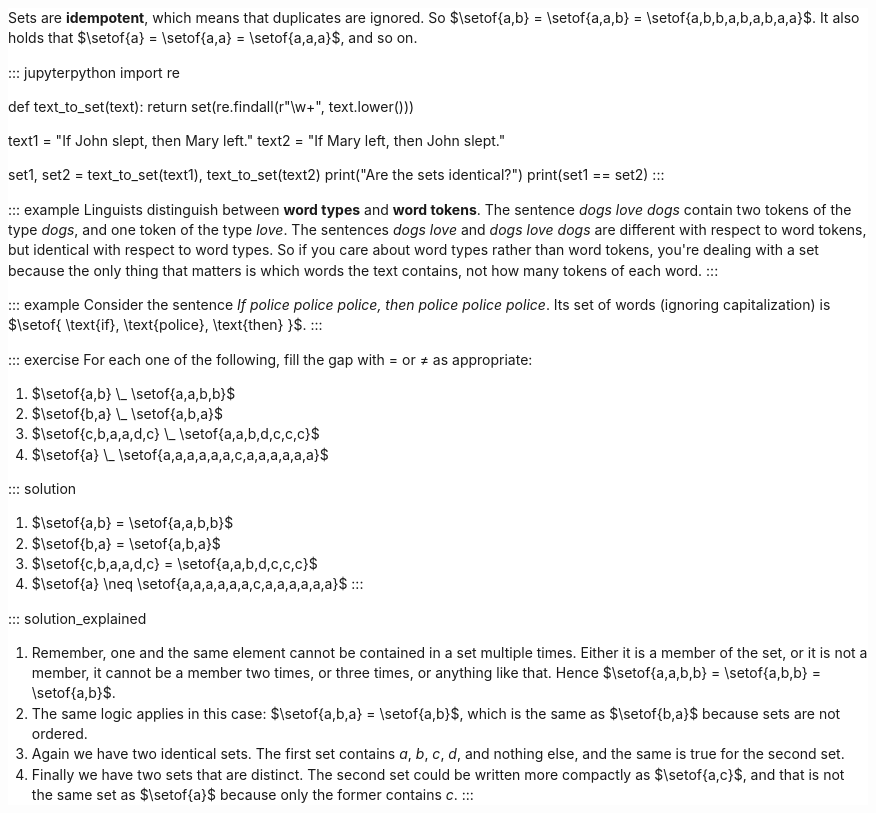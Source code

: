 Sets are **idempotent**, which means that duplicates are ignored.
So $\setof{a,b} = \setof{a,a,b} = \setof{a,b,b,a,b,a,b,a,a}$.
It also holds that $\setof{a} = \setof{a,a} = \setof{a,a,a}$, and so on.

::: jupyterpython
import re

def text_to_set(text):
    return set(re.findall(r"\w+", text.lower()))

text1 = "If John slept, then Mary left."
text2 = "If Mary left, then John slept."

set1, set2 = text_to_set(text1), text_to_set(text2)
print("Are the sets identical?")
print(set1 == set2)
:::

::: example
Linguists distinguish between **word types** and **word tokens**.
The sentence *dogs love dogs* contain two tokens of the type *dogs*, and one token of the type *love*.
The sentences *dogs love* and *dogs love dogs* are different with respect to word tokens, but identical with respect to word types.
So if you care about word types rather than word tokens, you're dealing with a set because the only thing that matters is which words the text contains, not how many tokens of each word.
:::

::: example
Consider the sentence *If police police police, then police police police*.
Its set of words (ignoring capitalization) is 
$\setof{
\text{if},
\text{police},
\text{then}
}$.
:::

::: exercise
For each one of the following, fill the gap with $=$ or $\neq$ as appropriate:

1. $\setof{a,b} \_ \setof{a,a,b,b}$
1. $\setof{b,a} \_ \setof{a,b,a}$
1. $\setof{c,b,a,a,d,c} \_ \setof{a,a,b,d,c,c,c}$
1. $\setof{a} \_ \setof{a,a,a,a,a,a,c,a,a,a,a,a,a}$

::: solution
1. $\setof{a,b} = \setof{a,a,b,b}$
1. $\setof{b,a} = \setof{a,b,a}$
1. $\setof{c,b,a,a,d,c} = \setof{a,a,b,d,c,c,c}$
1. $\setof{a} \neq \setof{a,a,a,a,a,a,c,a,a,a,a,a,a}$
:::

::: solution_explained
1. Remember, one and the same element cannot be contained in a set multiple times.
   Either it is a member of the set, or it is not a member, it cannot be a member two times, or three times, or anything like that.
   Hence $\setof{a,a,b,b} = \setof{a,b,b} = \setof{a,b}$.
1. The same logic applies in this case: $\setof{a,b,a} = \setof{a,b}$, which is the same as $\setof{b,a}$ because sets are not ordered.
1. Again we have two identical sets.
   The first set contains $a$, $b$, $c$, $d$, and nothing else, and the same is true for the second set.
1. Finally we have two sets that are distinct.
   The second set could be written more compactly as $\setof{a,c}$, and that is not the same set as $\setof{a}$ because only the former contains $c$.
:::
